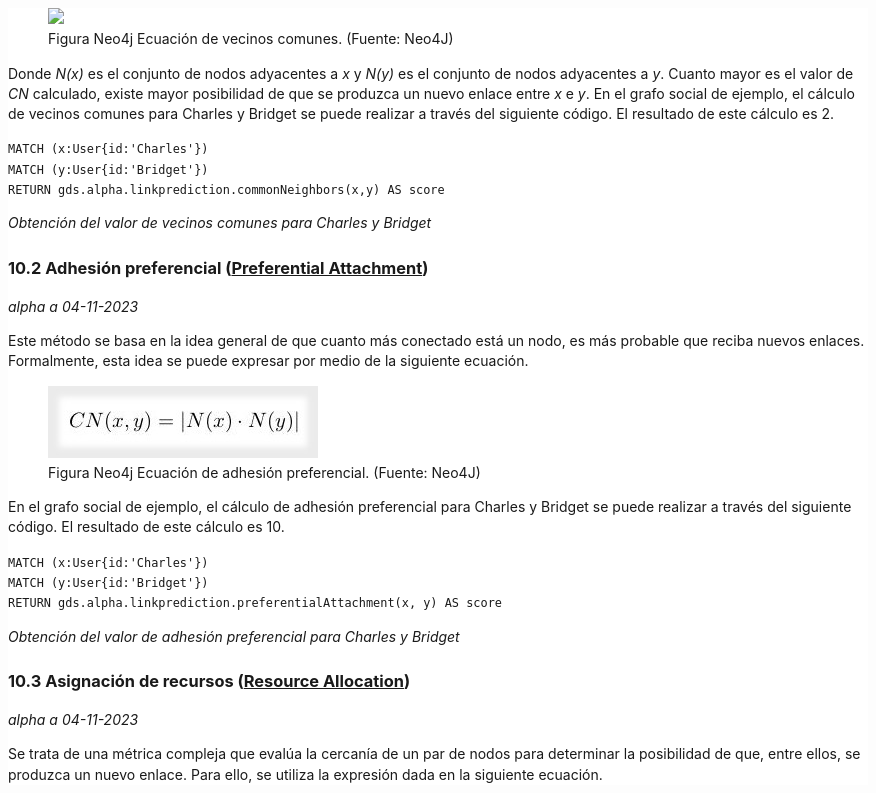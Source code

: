 <figure style="align: center;">
    <img src="images/Neo4j_GDS_Ecuacion_Vecinos_comunes.jpg">
    <figcaption>Figura Neo4j Ecuación de vecinos comunes. (Fuente: Neo4J)</figcaption>
</figure>

Donde _N(x)_ es el conjunto de nodos adyacentes a _x_ y _N(y)_ es el conjunto de nodos adyacentes a _y_. Cuanto mayor es el valor de _CN_ calculado, existe mayor posibilidad de que se produzca un nuevo enlace entre _x_ e _y_. En el grafo social de ejemplo, el cálculo de vecinos comunes para Charles y Bridget se puede realizar a través del siguiente código. El resultado de este cálculo es 2.

```
MATCH (x:User{id:'Charles'})
MATCH (y:User{id:'Bridget'})
RETURN gds.alpha.linkprediction.commonNeighbors(x,y) AS score
```
_Obtención del valor de vecinos comunes para Charles y Bridget_

### 10.2 Adhesión preferencial ([Preferential Attachment](https://neo4j.com/docs/graph-data-science/current/alpha-algorithms/preferential-attachment/))
_alpha a 04-11-2023_

Este método se basa en la idea general de que cuanto más conectado está un nodo, es más probable que reciba nuevos enlaces. Formalmente, esta idea se puede expresar por medio de la siguiente ecuación.

<figure style="align: center;">
    <img src="images/Neo4j_GDS_Ecuacion_Adhesión_preferencial.jpg">
    <figcaption>Figura Neo4j Ecuación de adhesión preferencial. (Fuente: Neo4J)</figcaption>
</figure>

En el grafo social de ejemplo, el cálculo de adhesión preferencial para Charles y Bridget se puede realizar a través del siguiente código. El resultado de este cálculo es 10.

```
MATCH (x:User{id:'Charles'})
MATCH (y:User{id:'Bridget'})
RETURN gds.alpha.linkprediction.preferentialAttachment(x, y) AS score
```
_Obtención del valor de adhesión preferencial para Charles y Bridget_

### 10.3 Asignación de recursos ([Resource Allocation](https://neo4j.com/docs/graph-data-science/current/alpha-algorithms/resource-allocation/))
_alpha a 04-11-2023_

Se trata de una métrica compleja que evalúa la cercanía de un par de nodos para determinar la posibilidad de que, entre ellos, se produzca un nuevo enlace. Para ello, se utiliza la expresión dada en la siguiente ecuación.

